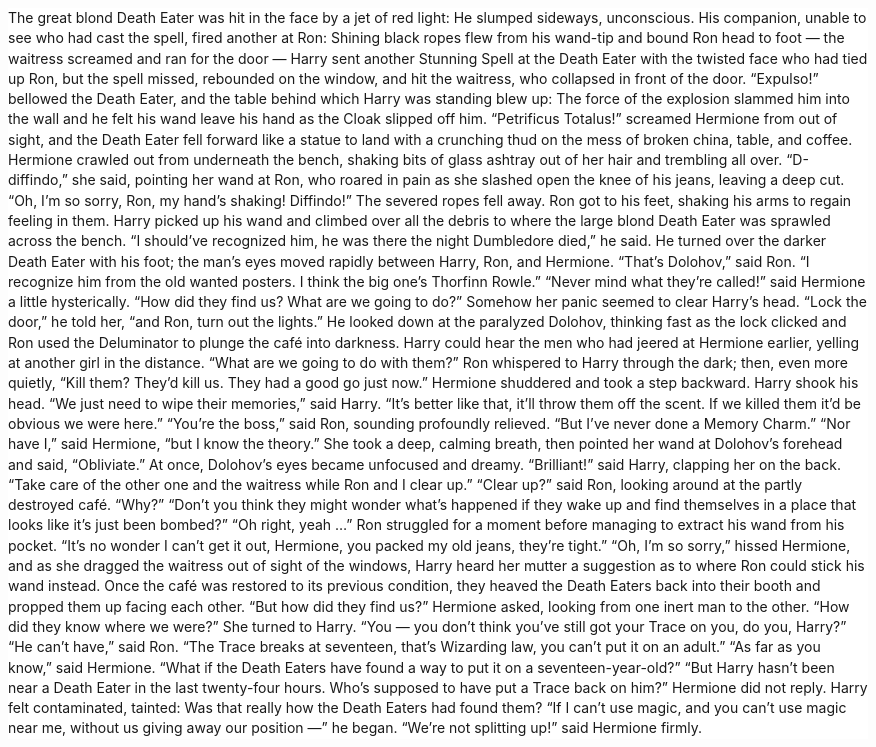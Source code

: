 The great blond Death Eater was hit in the face by a jet of red light: He slumped sideways, unconscious. His companion, unable to see who had cast the spell, fired another at Ron: Shining black ropes flew from his wand-tip and bound Ron head to foot — the waitress screamed and ran for the door — Harry sent another Stunning Spell at the Death Eater with the twisted face who had tied up Ron, but the spell missed, rebounded on the window, and hit the waitress, who collapsed in front of the door.
“Expulso!” bellowed the Death Eater, and the table behind which Harry was standing blew up: The force of the explosion slammed him into the wall and he felt his wand leave his hand as the Cloak slipped off him.
“Petrificus Totalus!” screamed Hermione from out of sight, and the Death Eater fell forward like a statue to land with a crunching thud on the mess of broken china, table, and coffee. Hermione crawled out from underneath the bench, shaking bits of glass ashtray out of her hair and trembling all over.
“D-diffindo,” she said, pointing her wand at Ron, who roared in pain as she slashed open the knee of his jeans, leaving a deep cut. “Oh, I’m so sorry, Ron, my hand’s shaking! Diffindo!”
The severed ropes fell away. Ron got to his feet, shaking his arms to regain feeling in them. Harry picked up his wand and climbed over all the debris to where the large blond Death Eater was sprawled across the bench.
“I should’ve recognized him, he was there the night Dumbledore died,” he said. He turned over the darker Death Eater with his foot; the man’s eyes moved rapidly between Harry, Ron, and Hermione.
“That’s Dolohov,” said Ron. “I recognize him from the old wanted posters. I think the big one’s Thorfinn Rowle.”
“Never mind what they’re called!” said Hermione a little hysterically. “How did they find us? What are we going to do?”
Somehow her panic seemed to clear Harry’s head.
“Lock the door,” he told her, “and Ron, turn out the lights.”
He looked down at the paralyzed Dolohov, thinking fast as the lock clicked and Ron used the Deluminator to plunge the café into darkness. Harry could hear the men who had jeered at Hermione earlier, yelling at another girl in the distance.
“What are we going to do with them?” Ron whispered to Harry through the dark; then, even more quietly, “Kill them? They’d kill us. They had a good go just now.”
Hermione shuddered and took a step backward. Harry shook his head.
“We just need to wipe their memories,” said Harry. “It’s better like that, it’ll throw them off the scent. If we killed them it’d be obvious we were here.”
“You’re the boss,” said Ron, sounding profoundly relieved. “But I’ve never done a Memory Charm.”
“Nor have I,” said Hermione, “but I know the theory.”
She took a deep, calming breath, then pointed her wand at Dolohov’s forehead and said, “Obliviate.”
At once, Dolohov’s eyes became unfocused and dreamy.
“Brilliant!” said Harry, clapping her on the back. “Take care of the other one and the waitress while Ron and I clear up.”
“Clear up?” said Ron, looking around at the partly destroyed café. “Why?”
“Don’t you think they might wonder what’s happened if they wake up and find themselves in a place that looks like it’s just been bombed?”
“Oh right, yeah …”
Ron struggled for a moment before managing to extract his wand from his pocket.
“It’s no wonder I can’t get it out, Hermione, you packed my old jeans, they’re tight.”
“Oh, I’m so sorry,” hissed Hermione, and as she dragged the waitress out of sight of the windows, Harry heard her mutter a suggestion as to where Ron could stick his wand instead.
Once the café was restored to its previous condition, they heaved the Death Eaters back into their booth and propped them up facing each other.
“But how did they find us?” Hermione asked, looking from one inert man to the other. “How did they know where we were?”
She turned to Harry.
“You — you don’t think you’ve still got your Trace on you, do you, Harry?”
“He can’t have,” said Ron. “The Trace breaks at seventeen, that’s Wizarding law, you can’t put it on an adult.”
“As far as you know,” said Hermione. “What if the Death Eaters have found a way to put it on a seventeen-year-old?”
“But Harry hasn’t been near a Death Eater in the last twenty-four hours. Who’s supposed to have put a Trace back on him?”
Hermione did not reply. Harry felt contaminated, tainted: Was that really how the Death Eaters had found them?
“If I can’t use magic, and you can’t use magic near me, without us giving away our position —” he began.
“We’re not splitting up!” said Hermione firmly.